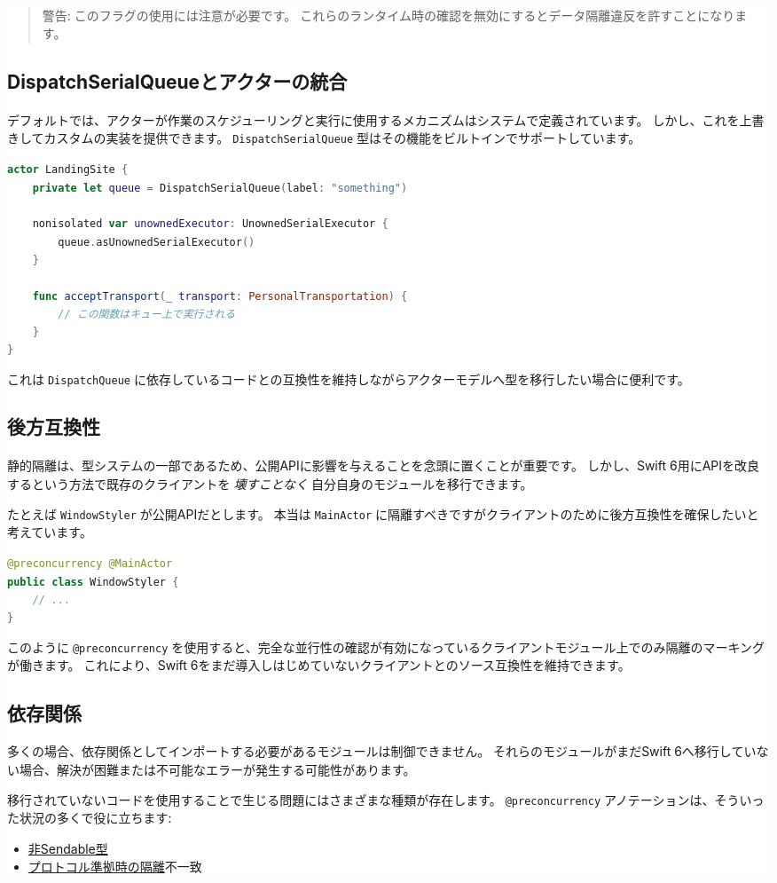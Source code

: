 > 警告: このフラグの使用には注意が必要です。
> これらのランタイム時の確認を無効にするとデータ隔離違反を許すことになります。

## DispatchSerialQueueとアクターの統合

デフォルトでは、アクターが作業のスケジューリングと実行に使用するメカニズムはシステムで定義されています。
しかし、これを上書きしてカスタムの実装を提供できます。
`DispatchSerialQueue` 型はその機能をビルトインでサポートしています。

```swift
actor LandingSite {
    private let queue = DispatchSerialQueue(label: "something")

    nonisolated var unownedExecutor: UnownedSerialExecutor {
        queue.asUnownedSerialExecutor()
    }

    func acceptTransport(_ transport: PersonalTransportation) {
        // この関数はキュー上で実行される
    }
}
```

これは `DispatchQueue` に依存しているコードとの互換性を維持しながらアクターモデルへ型を移行したい場合に便利です。

## 後方互換性

静的隔離は、型システムの一部であるため、公開APIに影響を与えることを念頭に置くことが重要です。
しかし、Swift 6用にAPIを改良するという方法で既存のクライアントを *壊すことなく* 自分自身のモジュールを移行できます。

たとえば `WindowStyler` が公開APIだとします。 
本当は `MainActor` に隔離すべきですがクライアントのために後方互換性を確保したいと考えています。

```swift
@preconcurrency @MainActor
public class WindowStyler {
    // ...
}
```

このように `@preconcurrency` を使用すると、完全な並行性の確認が有効になっているクライアントモジュール上でのみ隔離のマーキングが働きます。
これにより、Swift 6をまだ導入しはじめていないクライアントとのソース互換性を維持できます。

## 依存関係

多くの場合、依存関係としてインポートする必要があるモジュールは制御できません。
それらのモジュールがまだSwift 6へ移行していない場合、解決が困難または不可能なエラーが発生する可能性があります。

移行されていないコードを使用することで生じる問題にはさまざまな種類が存在します。
`@preconcurrency` アノテーションは、そういった状況の多くで役に立ちます:

- [非Sendable型][Non-Sendable types]
- [プロトコル準拠時の隔離][protocol-conformance isolation]不一致

[Non-Sendable types]: commonproblems#Crossing-Isolation-Boundaries
[protocol-conformance isolation]: commonproblems#Crossing-Isolation-Boundaries


[Crossing Isolation Boundaries]: commonproblems#Crossing-Isolation-Boundaries
[continuation-apis]: https://developer.apple.com/documentation/swift/concurrency#continuations
[clang-annotations]: https://clang.llvm.org/docs/AttributeReference.html#customizing-swift-import